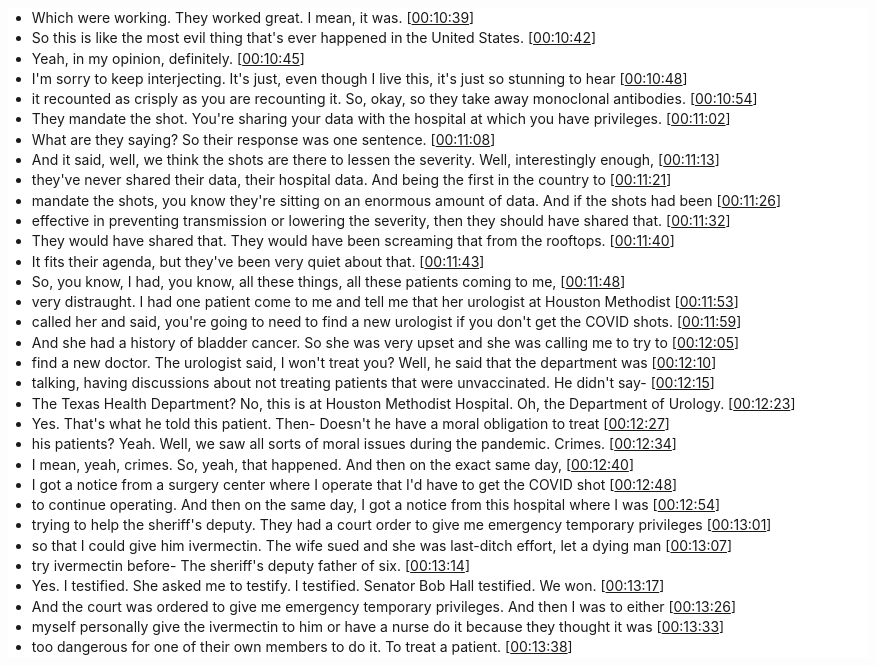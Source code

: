 *  Which were working. They worked great. I mean, it was. [[00:10:39](https://www.youtube.com/watch?v=L28k2FTSENE&t=639.5999999999999s)]
*  So this is like the most evil thing that's ever happened in the United States. [[00:10:42](https://www.youtube.com/watch?v=L28k2FTSENE&t=642.0799999999999s)]
*  Yeah, in my opinion, definitely. [[00:10:45](https://www.youtube.com/watch?v=L28k2FTSENE&t=645.76s)]
*  I'm sorry to keep interjecting. It's just, even though I live this, it's just so stunning to hear [[00:10:48](https://www.youtube.com/watch?v=L28k2FTSENE&t=648.88s)]
*  it recounted as crisply as you are recounting it. So, okay, so they take away monoclonal antibodies. [[00:10:54](https://www.youtube.com/watch?v=L28k2FTSENE&t=654.4000000000001s)]
*  They mandate the shot. You're sharing your data with the hospital at which you have privileges. [[00:11:02](https://www.youtube.com/watch?v=L28k2FTSENE&t=662.96s)]
*  What are they saying? So their response was one sentence. [[00:11:08](https://www.youtube.com/watch?v=L28k2FTSENE&t=668.96s)]
*  And it said, well, we think the shots are there to lessen the severity. Well, interestingly enough, [[00:11:13](https://www.youtube.com/watch?v=L28k2FTSENE&t=673.44s)]
*  they've never shared their data, their hospital data. And being the first in the country to [[00:11:21](https://www.youtube.com/watch?v=L28k2FTSENE&t=681.36s)]
*  mandate the shots, you know they're sitting on an enormous amount of data. And if the shots had been [[00:11:26](https://www.youtube.com/watch?v=L28k2FTSENE&t=686.24s)]
*  effective in preventing transmission or lowering the severity, then they should have shared that. [[00:11:32](https://www.youtube.com/watch?v=L28k2FTSENE&t=692.64s)]
*  They would have shared that. They would have been screaming that from the rooftops. [[00:11:40](https://www.youtube.com/watch?v=L28k2FTSENE&t=700.4s)]
*  It fits their agenda, but they've been very quiet about that. [[00:11:43](https://www.youtube.com/watch?v=L28k2FTSENE&t=703.68s)]
*  So, you know, I had, you know, all these things, all these patients coming to me, [[00:11:48](https://www.youtube.com/watch?v=L28k2FTSENE&t=708.56s)]
*  very distraught. I had one patient come to me and tell me that her urologist at Houston Methodist [[00:11:53](https://www.youtube.com/watch?v=L28k2FTSENE&t=713.12s)]
*  called her and said, you're going to need to find a new urologist if you don't get the COVID shots. [[00:11:59](https://www.youtube.com/watch?v=L28k2FTSENE&t=719.92s)]
*  And she had a history of bladder cancer. So she was very upset and she was calling me to try to [[00:12:05](https://www.youtube.com/watch?v=L28k2FTSENE&t=725.84s)]
*  find a new doctor. The urologist said, I won't treat you? Well, he said that the department was [[00:12:10](https://www.youtube.com/watch?v=L28k2FTSENE&t=730.48s)]
*  talking, having discussions about not treating patients that were unvaccinated. He didn't say- [[00:12:15](https://www.youtube.com/watch?v=L28k2FTSENE&t=735.84s)]
*  The Texas Health Department? No, this is at Houston Methodist Hospital. Oh, the Department of Urology. [[00:12:23](https://www.youtube.com/watch?v=L28k2FTSENE&t=743.2800000000001s)]
*  Yes. That's what he told this patient. Then- Doesn't he have a moral obligation to treat [[00:12:27](https://www.youtube.com/watch?v=L28k2FTSENE&t=747.84s)]
*  his patients? Yeah. Well, we saw all sorts of moral issues during the pandemic. Crimes. [[00:12:34](https://www.youtube.com/watch?v=L28k2FTSENE&t=754.96s)]
*  I mean, yeah, crimes. So, yeah, that happened. And then on the exact same day, [[00:12:40](https://www.youtube.com/watch?v=L28k2FTSENE&t=760.88s)]
*  I got a notice from a surgery center where I operate that I'd have to get the COVID shot [[00:12:48](https://www.youtube.com/watch?v=L28k2FTSENE&t=768.72s)]
*  to continue operating. And then on the same day, I got a notice from this hospital where I was [[00:12:54](https://www.youtube.com/watch?v=L28k2FTSENE&t=774.1600000000001s)]
*  trying to help the sheriff's deputy. They had a court order to give me emergency temporary privileges [[00:13:01](https://www.youtube.com/watch?v=L28k2FTSENE&t=781.44s)]
*  so that I could give him ivermectin. The wife sued and she was last-ditch effort, let a dying man [[00:13:07](https://www.youtube.com/watch?v=L28k2FTSENE&t=787.9200000000001s)]
*  try ivermectin before- The sheriff's deputy father of six. [[00:13:14](https://www.youtube.com/watch?v=L28k2FTSENE&t=794.96s)]
*  Yes. I testified. She asked me to testify. I testified. Senator Bob Hall testified. We won. [[00:13:17](https://www.youtube.com/watch?v=L28k2FTSENE&t=797.7600000000001s)]
*  And the court was ordered to give me emergency temporary privileges. And then I was to either [[00:13:26](https://www.youtube.com/watch?v=L28k2FTSENE&t=806.32s)]
*  myself personally give the ivermectin to him or have a nurse do it because they thought it was [[00:13:33](https://www.youtube.com/watch?v=L28k2FTSENE&t=813.12s)]
*  too dangerous for one of their own members to do it. To treat a patient. [[00:13:38](https://www.youtube.com/watch?v=L28k2FTSENE&t=818.96s)]